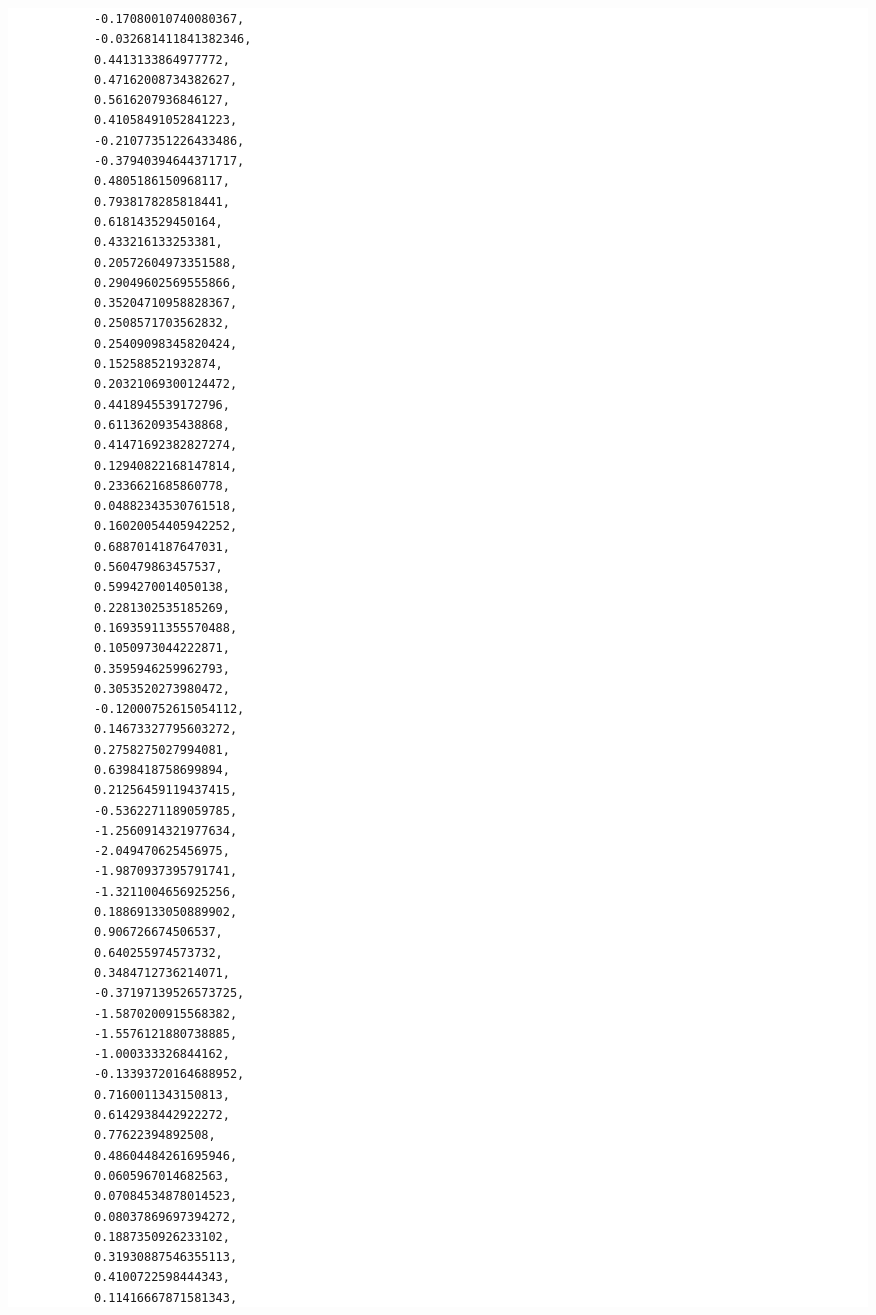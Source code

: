                 -0.17080010740080367,
                -0.032681411841382346,
                0.4413133864977772,
                0.47162008734382627,
                0.5616207936846127,
                0.41058491052841223,
                -0.21077351226433486,
                -0.37940394644371717,
                0.4805186150968117,
                0.7938178285818441,
                0.618143529450164,
                0.433216133253381,
                0.20572604973351588,
                0.29049602569555866,
                0.35204710958828367,
                0.2508571703562832,
                0.25409098345820424,
                0.152588521932874,
                0.20321069300124472,
                0.4418945539172796,
                0.6113620935438868,
                0.41471692382827274,
                0.12940822168147814,
                0.2336621685860778,
                0.04882343530761518,
                0.16020054405942252,
                0.6887014187647031,
                0.560479863457537,
                0.5994270014050138,
                0.2281302535185269,
                0.16935911355570488,
                0.1050973044222871,
                0.3595946259962793,
                0.3053520273980472,
                -0.12000752615054112,
                0.14673327795603272,
                0.2758275027994081,
                0.6398418758699894,
                0.21256459119437415,
                -0.5362271189059785,
                -1.2560914321977634,
                -2.049470625456975,
                -1.9870937395791741,
                -1.3211004656925256,
                0.18869133050889902,
                0.906726674506537,
                0.640255974573732,
                0.3484712736214071,
                -0.37197139526573725,
                -1.5870200915568382,
                -1.5576121880738885,
                -1.000333326844162,
                -0.13393720164688952,
                0.7160011343150813,
                0.6142938442922272,
                0.77622394892508,
                0.48604484261695946,
                0.0605967014682563,
                0.07084534878014523,
                0.08037869697394272,
                0.1887350926233102,
                0.31930887546355113,
                0.4100722598444343,
                0.11416667871581343,